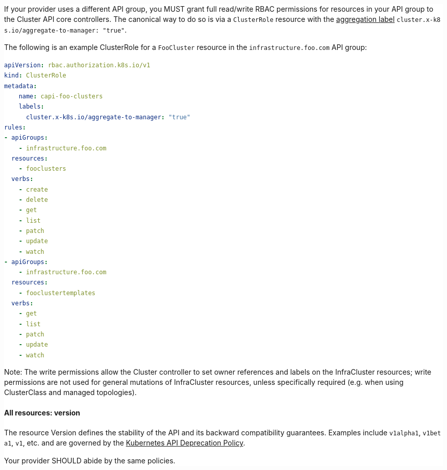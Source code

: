 If your provider uses a different API group, you MUST grant full read/write RBAC permissions for resources in your API group
to the Cluster API core controllers. The canonical way to do so is via a `ClusterRole` resource with the [aggregation label]
`cluster.x-k8s.io/aggregate-to-manager: "true"`.

The following is an example ClusterRole for a `FooCluster` resource in the `infrastructure.foo.com` API group:

```yaml
apiVersion: rbac.authorization.k8s.io/v1
kind: ClusterRole
metadata:
    name: capi-foo-clusters
    labels:
      cluster.x-k8s.io/aggregate-to-manager: "true"
rules:
- apiGroups:
    - infrastructure.foo.com
  resources:
    - fooclusters
  verbs:
    - create
    - delete
    - get
    - list
    - patch
    - update
    - watch
- apiGroups:
    - infrastructure.foo.com
  resources:
    - fooclustertemplates
  verbs:
    - get
    - list
    - patch
    - update
    - watch
```

Note: The write permissions allow the Cluster controller to set owner references and labels on the InfraCluster resources;
write permissions are not used for general mutations of InfraCluster resources, unless specifically required (e.g. when
using ClusterClass and managed topologies).

#### All resources: version

The resource Version defines the stability of the API and its backward compatibility guarantees.
Examples include `v1alpha1`, `v1beta1`, `v1`, etc. and are governed by the [Kubernetes API Deprecation Policy].

Your provider SHOULD abide by the same policies.


[All resources: Scope]: #all-resources-scope
[All resources: `TypeMeta` and `ObjectMeta`field]: #all-resources-typemeta-and-objectmeta-field
[All resources: `APIVersion` field value]: #all-resources-apiversion-field-value
[aggregation label]: https://kubernetes.io/docs/reference/access-authn-authz/rbac/#aggregated-clusterroles
[Kubernetes API Deprecation Policy]: https://kubernetes.io/docs/reference/using-api/deprecation-policy/
[InfraCluster, InfraClusterList resource definition]: #infracluster-infraclusterlist-resource-definition
[InfraCluster: control plane endpoint]: #infracluster-control-plane-endpoint
[InfraCluster: failure domains]: #infracluster-failure-domains
[InfraCluster: initialization completed]: #infracluster-initialization-completed
[Improving status in CAPI resources]: https://github.com/kubernetes-sigs/cluster-api/blob/main/docs/proposals/20240916-improve-status-in-CAPI-resources.md
[InfraCluster: conditions]: #infracluster-conditions
[Kubernetes API Conventions]: https://github.com/kubernetes/community/blob/master/contributors/devel/sig-architecture/api-conventions.md#typical-status-properties
[InfraCluster: terminal failures]: #infracluster-terminal-failures
[InfraClusterTemplate, InfraClusterTemplateList resource definition]: #infraclustertemplate-infraclustertemplatelist-resource-definition
[Externally managed infrastructure]: #externally-managed-infrastructure
[externally managed infrastructure proposal]: https://github.com/kubernetes-sigs/cluster-api/blob/main/docs/proposals/20210203-externally-managed-cluster-infrastructure.md
[Multi tenancy]: #multi-tenancy
[Support running multiple instances of the same provider]: ../../core/support-multiple-instances.md
[Clusterctl support]: #clusterctl-support
[clusterctl provider contract]: clusterctl.md
[implementation best practices]: ../best-practices.md
[infrastructure Provider Security Guidance]: ../security-guidelines.md
[InfraCluster: pausing]: #infracluster-pausing
[Cluster API v1.11 migration notes]: ../migrations/v1.10-to-v1.11.md